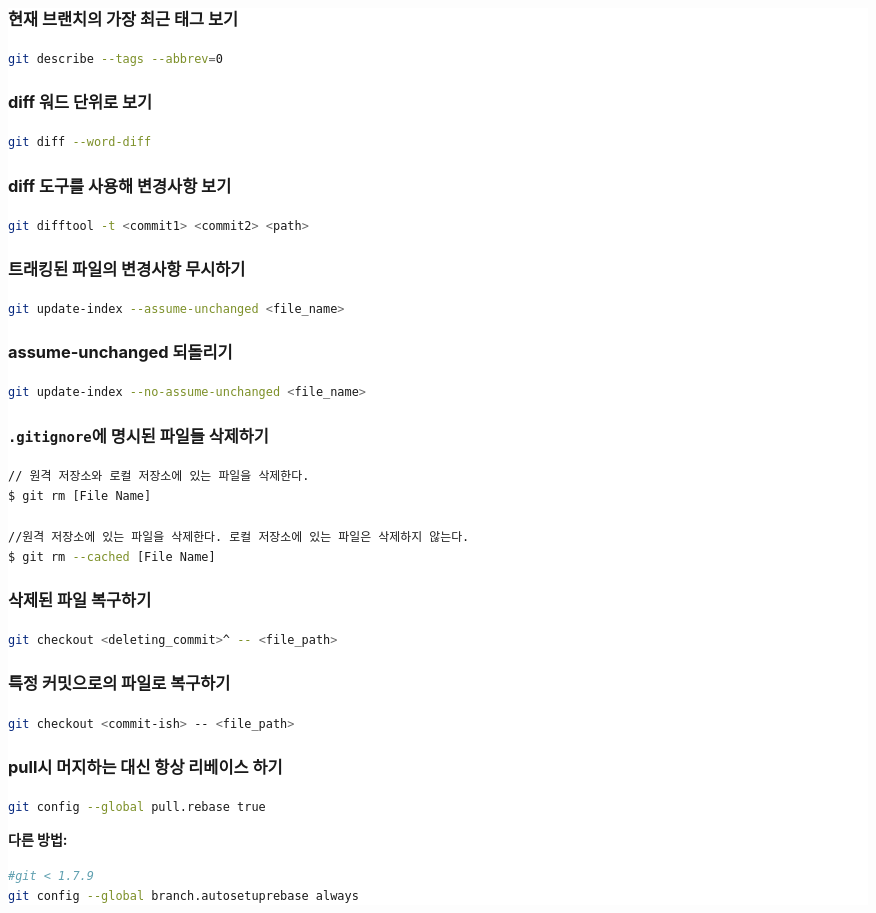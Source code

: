 ### 현재 브랜치의 가장 최근 태그 보기
```sh
git describe --tags --abbrev=0
```

### diff 워드 단위로 보기
```sh
git diff --word-diff
```

### diff 도구를 사용해 변경사항 보기
```sh
git difftool -t <commit1> <commit2> <path>
```

### 트래킹된 파일의 변경사항 무시하기
```sh
git update-index --assume-unchanged <file_name>
```

### assume-unchanged 되돌리기
```sh
git update-index --no-assume-unchanged <file_name>
```

### `.gitignore`에 명시된 파일들 삭제하기
```sh
// 원격 저장소와 로컬 저장소에 있는 파일을 삭제한다.
$ git rm [File Name]

//원격 저장소에 있는 파일을 삭제한다. 로컬 저장소에 있는 파일은 삭제하지 않는다.
$ git rm --cached [File Name]
```

### 삭제된 파일 복구하기
```sh
git checkout <deleting_commit>^ -- <file_path>
```

### 특정 커밋으로의 파일로 복구하기
```sh
git checkout <commit-ish> -- <file_path>
```

### pull시 머지하는 대신 항상 리베이스 하기
```sh
git config --global pull.rebase true
```


__다른 방법:__
```sh
#git < 1.7.9
git config --global branch.autosetuprebase always
```
